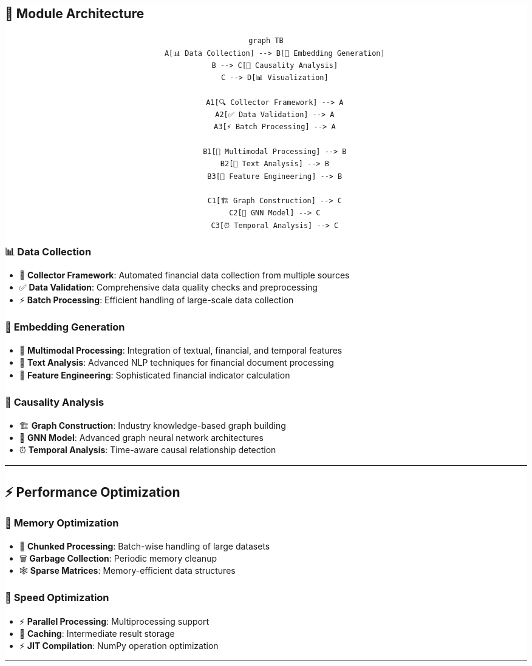 
## 🧠 Module Architecture

<div align="center">

```mermaid
graph TB
    A[📊 Data Collection] --> B[💎 Embedding Generation]
    B --> C[🔬 Causality Analysis]
    C --> D[📊 Visualization]
    
    A1[🔍 Collector Framework] --> A
    A2[✅ Data Validation] --> A
    A3[⚡ Batch Processing] --> A
    
    B1[🧩 Multimodal Processing] --> B
    B2[📝 Text Analysis] --> B
    B3[🔧 Feature Engineering] --> B
    
    C1[🏗️ Graph Construction] --> C
    C2[🧠 GNN Model] --> C
    C3[⏰ Temporal Analysis] --> C
```

</div>

### 📊 **Data Collection**
- 🤖 **Collector Framework**: Automated financial data collection from multiple sources
- ✅ **Data Validation**: Comprehensive data quality checks and preprocessing
- ⚡ **Batch Processing**: Efficient handling of large-scale data collection

### 💎 **Embedding Generation**
- 🧩 **Multimodal Processing**: Integration of textual, financial, and temporal features
- 📝 **Text Analysis**: Advanced NLP techniques for financial document processing
- 🔧 **Feature Engineering**: Sophisticated financial indicator calculation

### 🔬 **Causality Analysis**
- 🏗️ **Graph Construction**: Industry knowledge-based graph building
- 🧠 **GNN Model**: Advanced graph neural network architectures
- ⏰ **Temporal Analysis**: Time-aware causal relationship detection

---

## ⚡ Performance Optimization

### 💾 **Memory Optimization**
- 🍰 **Chunked Processing**: Batch-wise handling of large datasets
- 🗑️ **Garbage Collection**: Periodic memory cleanup
- 🕸️ **Sparse Matrices**: Memory-efficient data structures

### 🚀 **Speed Optimization**
- ⚡ **Parallel Processing**: Multiprocessing support
- 💾 **Caching**: Intermediate result storage
- ⚡ **JIT Compilation**: NumPy operation optimization

---